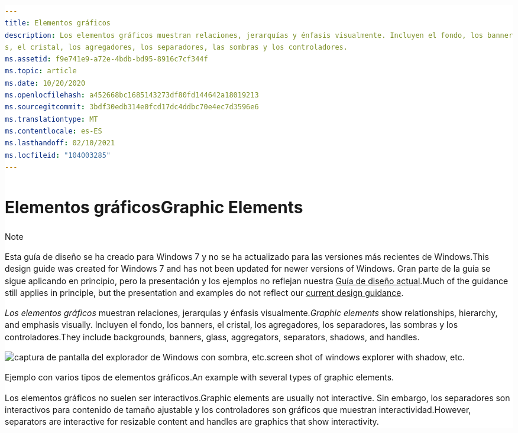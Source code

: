 ```yaml
---
title: Elementos gráficos
description: Los elementos gráficos muestran relaciones, jerarquías y énfasis visualmente. Incluyen el fondo, los banners, el cristal, los agregadores, los separadores, las sombras y los controladores.
ms.assetid: f9e741e9-a72e-4bdb-bd95-8916c7cf344f
ms.topic: article
ms.date: 10/20/2020
ms.openlocfilehash: a452668bc1685143273df80fd144642a18019213
ms.sourcegitcommit: 3bdf30edb314e0fcd17dc4ddbc70e4ec7d3596e6
ms.translationtype: MT
ms.contentlocale: es-ES
ms.lasthandoff: 02/10/2021
ms.locfileid: "104003285"
---
```

# <a name="graphic-elements"></a><span data-ttu-id="32c18-104">Elementos gráficos</span><span class="sxs-lookup"><span data-stu-id="32c18-104">Graphic Elements</span></span>

> [!NOTE]
> <span data-ttu-id="32c18-105">Esta guía de diseño se ha creado para Windows 7 y no se ha actualizado para las versiones más recientes de Windows.</span><span class="sxs-lookup"><span data-stu-id="32c18-105">This design guide was created for Windows 7 and has not been updated for newer versions of Windows.</span></span> <span data-ttu-id="32c18-106">Gran parte de la guía se sigue aplicando en principio, pero la presentación y los ejemplos no reflejan nuestra [Guía de diseño actual](/windows/uwp/design/).</span><span class="sxs-lookup"><span data-stu-id="32c18-106">Much of the guidance still applies in principle, but the presentation and examples do not reflect our [current design guidance](/windows/uwp/design/).</span></span>

<span data-ttu-id="32c18-107">*Los elementos gráficos* muestran relaciones, jerarquías y énfasis visualmente.</span><span class="sxs-lookup"><span data-stu-id="32c18-107">*Graphic elements* show relationships, hierarchy, and emphasis visually.</span></span> <span data-ttu-id="32c18-108">Incluyen el fondo, los banners, el cristal, los agregadores, los separadores, las sombras y los controladores.</span><span class="sxs-lookup"><span data-stu-id="32c18-108">They include backgrounds, banners, glass, aggregators, separators, shadows, and handles.</span></span>

![<span data-ttu-id="32c18-109">captura de pantalla del explorador de Windows con sombra, etc.</span><span class="sxs-lookup"><span data-stu-id="32c18-109">screen shot of windows explorer with shadow, etc.</span></span> ](images/vis-graphic-image1.png)

<span data-ttu-id="32c18-110">Ejemplo con varios tipos de elementos gráficos.</span><span class="sxs-lookup"><span data-stu-id="32c18-110">An example with several types of graphic elements.</span></span>

<span data-ttu-id="32c18-111">Los elementos gráficos no suelen ser interactivos.</span><span class="sxs-lookup"><span data-stu-id="32c18-111">Graphic elements are usually not interactive.</span></span> <span data-ttu-id="32c18-112">Sin embargo, los separadores son interactivos para contenido de tamaño ajustable y los controladores son gráficos que muestran interactividad.</span><span class="sxs-lookup"><span data-stu-id="32c18-112">However, separators are interactive for resizable content and handles are graphics that show interactivity.</span></span>
